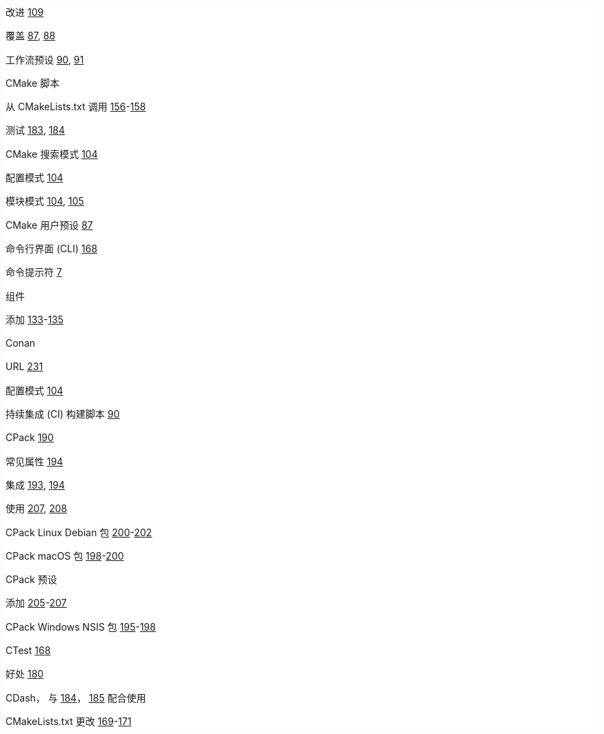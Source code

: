 改进 [109](B21152_06.xhtml#_idIndexMarker233)

覆盖 [87](B21152_05.xhtml#_idIndexMarker182), [88](B21152_05.xhtml#_idIndexMarker184)

工作流预设 [90](B21152_05.xhtml#_idIndexMarker191), [91](B21152_05.xhtml#_idIndexMarker193)

CMake 脚本

从 CMakeLists.txt 调用 [156](B21152_08.xhtml#_idIndexMarker341)-[158](B21152_08.xhtml#_idIndexMarker344)

测试 [183](B21152_09.xhtml#_idIndexMarker396), [184](B21152_09.xhtml#_idIndexMarker397)

CMake 搜索模式 [104](B21152_06.xhtml#_idIndexMarker216)

配置模式 [104](B21152_06.xhtml#_idIndexMarker218)

模块模式 [104](B21152_06.xhtml#_idIndexMarker220), [105](B21152_06.xhtml#_idIndexMarker221)

CMake 用户预设 [87](B21152_05.xhtml#_idIndexMarker183)

命令行界面 (CLI) [168](B21152_09.xhtml#_idIndexMarker355)

命令提示符 [7](B21152_01.xhtml#_idIndexMarker008)

组件

添加 [133](B21152_07.xhtml#_idIndexMarker296)-[135](B21152_07.xhtml#_idIndexMarker299)

Conan

URL [231](B21152_11.xhtml#_idIndexMarker502)

配置模式 [104](B21152_06.xhtml#_idIndexMarker219)

持续集成 (CI) 构建脚本 [90](B21152_05.xhtml#_idIndexMarker190)

CPack [190](B21152_10.xhtml#_idIndexMarker410)

常见属性 [194](B21152_10.xhtml#_idIndexMarker420)

集成 [193](B21152_10.xhtml#_idIndexMarker418), [194](B21152_10.xhtml#_idIndexMarker419)

使用 [207](B21152_10.xhtml#_idIndexMarker445), [208](B21152_10.xhtml#_idIndexMarker446)

CPack Linux Debian 包 [200](B21152_10.xhtml#_idIndexMarker432)-[202](B21152_10.xhtml#_idIndexMarker435)

CPack macOS 包 [198](B21152_10.xhtml#_idIndexMarker428)-[200](B21152_10.xhtml#_idIndexMarker431)

CPack 预设

添加 [205](B21152_10.xhtml#_idIndexMarker441)-[207](B21152_10.xhtml#_idIndexMarker444)

CPack Windows NSIS 包 [195](B21152_10.xhtml#_idIndexMarker422)-[198](B21152_10.xhtml#_idIndexMarker427)

CTest [168](B21152_09.xhtml#_idIndexMarker354)

好处 [180](B21152_09.xhtml#_idIndexMarker391)

CDash， 与 [184](B21152_09.xhtml#_idIndexMarker398)， [185](B21152_09.xhtml#_idIndexMarker401) 配合使用

CMakeLists.txt 更改 [169](B21152_09.xhtml#_idIndexMarker362)-[171](B21152_09.xhtml#_idIndexMarker365)
